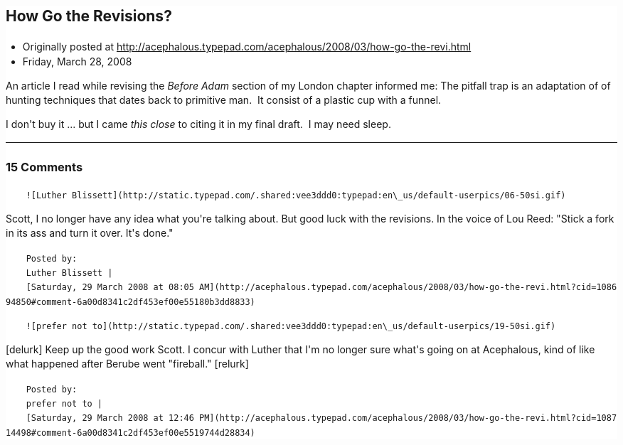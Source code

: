 ## How Go the Revisions?

 * Originally posted at http://acephalous.typepad.com/acephalous/2008/03/how-go-the-revi.html
 * Friday, March 28, 2008



An article I read while revising the _Before Adam_ section of my London chapter informed me:
The pitfall trap is an adaptation of of hunting techniques that dates
back to primitive man.  It consist of a plastic cup with a funnel.

I don't buy it ... but I came _this close_ to citing it in my final draft.  I may need sleep.

		

* * *

### 15 Comments 

		

                
[]()

	

		![Luther Blissett](http://static.typepad.com/.shared:vee3ddd0:typepad:en\_us/default-userpics/06-50si.gif)
	

	

		

Scott, I no longer have any idea what you're talking about.  But good luck with the revisions.  In the voice of Lou Reed: "Stick a fork in its ass and turn it over.  It's done."  

	

		Posted by:
		Luther Blissett |
		[Saturday, 29 March 2008 at 08:05 AM](http://acephalous.typepad.com/acephalous/2008/03/how-go-the-revi.html?cid=108694850#comment-6a00d8341c2df453ef00e55180b3dd8833)

[]()

	

		![prefer not to](http://static.typepad.com/.shared:vee3ddd0:typepad:en\_us/default-userpics/19-50si.gif)
	

	

		

[delurk] Keep up the good work Scott.  I concur with Luther that I'm no longer sure what's going on at Acephalous, kind of like what happened after Berube went "fireball."  [relurk]

	

		Posted by:
		prefer not to |
		[Saturday, 29 March 2008 at 12:46 PM](http://acephalous.typepad.com/acephalous/2008/03/how-go-the-revi.html?cid=108714498#comment-6a00d8341c2df453ef00e5519744d28834)

[]()
